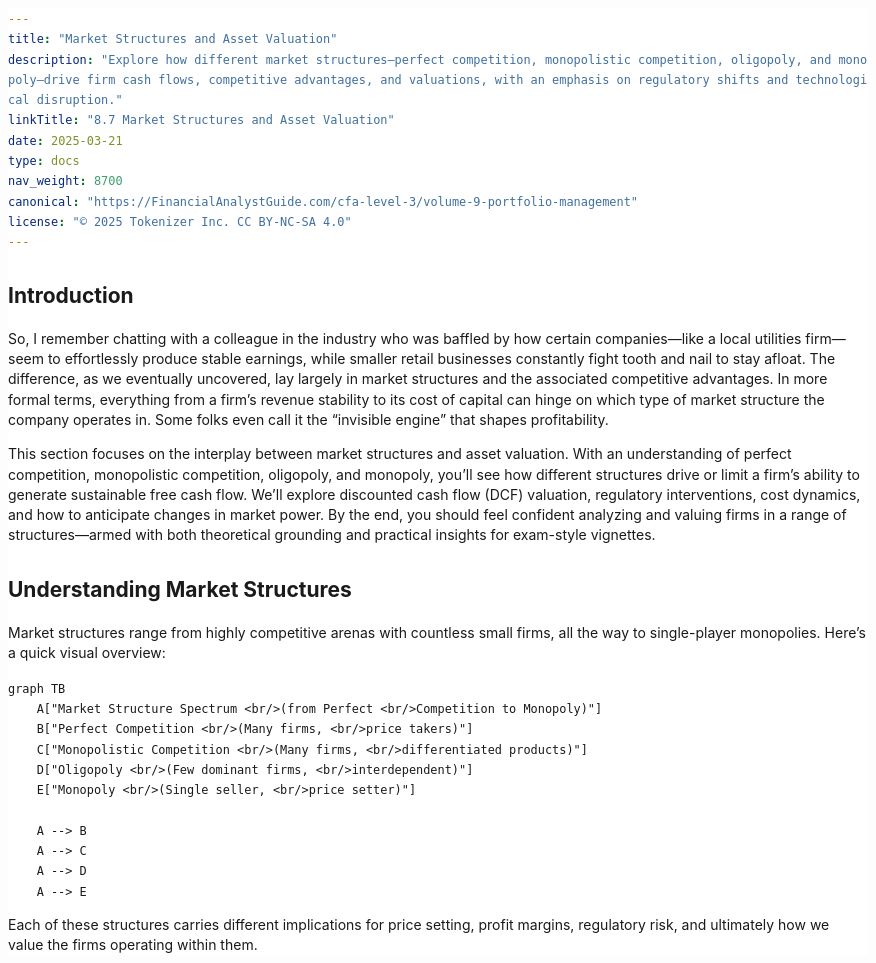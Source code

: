 ```yaml
---
title: "Market Structures and Asset Valuation"
description: "Explore how different market structures—perfect competition, monopolistic competition, oligopoly, and monopoly—drive firm cash flows, competitive advantages, and valuations, with an emphasis on regulatory shifts and technological disruption."
linkTitle: "8.7 Market Structures and Asset Valuation"
date: 2025-03-21
type: docs
nav_weight: 8700
canonical: "https://FinancialAnalystGuide.com/cfa-level-3/volume-9-portfolio-management"
license: "© 2025 Tokenizer Inc. CC BY-NC-SA 4.0"
---
```


## Introduction
So, I remember chatting with a colleague in the industry who was baffled by how certain companies—like a local utilities firm—seem to effortlessly produce stable earnings, while smaller retail businesses constantly fight tooth and nail to stay afloat. The difference, as we eventually uncovered, lay largely in market structures and the associated competitive advantages. In more formal terms, everything from a firm’s revenue stability to its cost of capital can hinge on which type of market structure the company operates in. Some folks even call it the “invisible engine” that shapes profitability.

This section focuses on the interplay between market structures and asset valuation. With an understanding of perfect competition, monopolistic competition, oligopoly, and monopoly, you’ll see how different structures drive or limit a firm’s ability to generate sustainable free cash flow. We’ll explore discounted cash flow (DCF) valuation, regulatory interventions, cost dynamics, and how to anticipate changes in market power. By the end, you should feel confident analyzing and valuing firms in a range of structures—armed with both theoretical grounding and practical insights for exam-style vignettes.

## Understanding Market Structures

Market structures range from highly competitive arenas with countless small firms, all the way to single-player monopolies. Here’s a quick visual overview:

```mermaid
graph TB
    A["Market Structure Spectrum <br/>(from Perfect <br/>Competition to Monopoly)"]
    B["Perfect Competition <br/>(Many firms, <br/>price takers)"]
    C["Monopolistic Competition <br/>(Many firms, <br/>differentiated products)"]
    D["Oligopoly <br/>(Few dominant firms, <br/>interdependent)"]
    E["Monopoly <br/>(Single seller, <br/>price setter)"]

    A --> B
    A --> C
    A --> D
    A --> E
```

Each of these structures carries different implications for price setting, profit margins, regulatory risk, and ultimately how we value the firms operating within them.
